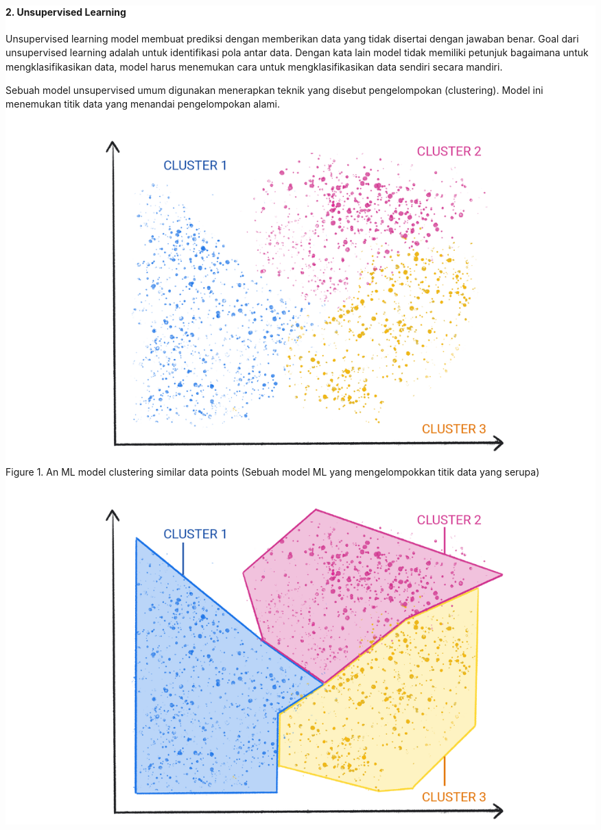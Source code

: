 #### 2. Unsupervised Learning

Unsupervised learning model membuat prediksi dengan memberikan data yang tidak disertai dengan jawaban benar. Goal dari unsupervised learning adalah untuk identifikasi pola antar data. Dengan kata lain model tidak memiliki petunjuk bagaimana untuk mengklasifikasikan data, model harus menemukan cara untuk mengklasifikasikan data sendiri secara mandiri.

Sebuah model unsupervised umum digunakan menerapkan teknik yang disebut pengelompokan (clustering). Model ini menemukan titik data yang menandai pengelompokan alami.

![alt text](images/image.png)

Figure 1. An ML model clustering similar data points (Sebuah model ML yang mengelompokkan titik data yang serupa)

![alt text](images/image-1.png)
